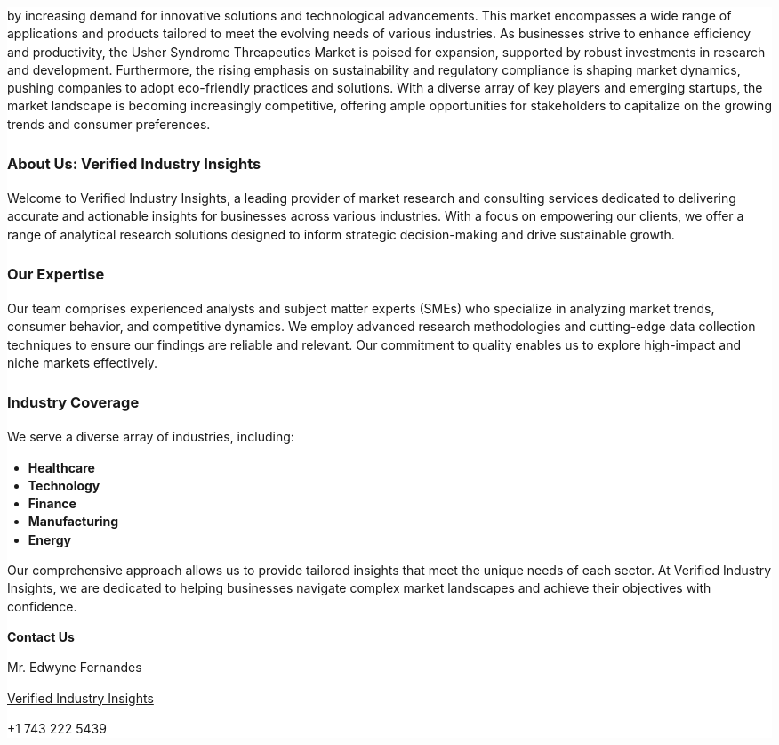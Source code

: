 by increasing demand for innovative solutions and technological advancements. This market encompasses a wide range of applications and products tailored to meet the evolving needs of various industries. As businesses strive to enhance efficiency and productivity, the Usher Syndrome Threapeutics Market is poised for expansion, supported by robust investments in research and development. Furthermore, the rising emphasis on sustainability and regulatory compliance is shaping market dynamics, pushing companies to adopt eco-friendly practices and solutions. With a diverse array of key players and emerging startups, the market landscape is becoming increasingly competitive, offering ample opportunities for stakeholders to capitalize on the growing trends and consumer preferences.</p><h3>About Us: Verified Industry Insights</h3><p>Welcome to Verified Industry Insights, a leading provider of market research and consulting services dedicated to delivering accurate and actionable insights for businesses across various industries. With a focus on empowering our clients, we offer a range of analytical research solutions designed to inform strategic decision-making and drive sustainable growth.</p><h3>Our Expertise</h3><p>Our team comprises experienced analysts and subject matter experts (SMEs) who specialize in analyzing market trends, consumer behavior, and competitive dynamics. We employ advanced research methodologies and cutting-edge data collection techniques to ensure our findings are reliable and relevant. Our commitment to quality enables us to explore high-impact and niche markets effectively.</p><h3>Industry Coverage</h3><p>We serve a diverse array of industries, including:</p><ul><li><strong>Healthcare</strong></li><li><strong>Technology</strong></li><li><strong>Finance</strong></li><li><strong>Manufacturing</strong></li><li><strong>Energy</strong></li></ul><p>Our comprehensive approach allows us to provide tailored insights that meet the unique needs of each sector. At Verified Industry Insights, we are dedicated to helping businesses navigate complex market landscapes and achieve their objectives with confidence.</p><p><strong>Contact Us</strong></p><p>Mr. Edwyne Fernandes</p><p><a href="https://www.verifiedindustryinsights.com/">Verified Industry Insights</a></p><p>+1 743 222 5439</p>

